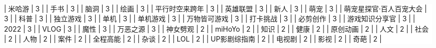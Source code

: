 | 米哈游 | 3 |
| 手书 | 3 |
| 脑洞 | 3 |
| 绘画 | 3 |
| 平行时空来跨年 | 3 |
| 英雄联盟 | 3 |
| 新人 | 3 |
| 萌宠 | 3 |
| 萌宠星探官·百人百宠大会 | 3 |
| 科普 | 3 |
| 独立游戏 | 3 |
| 单机 | 3 |
| 单机游戏 | 3 |
| 万物皆可游戏 | 3 |
| 打卡挑战 | 3 |
| 必剪创作 | 3 |
| 游戏知识分享官 | 3 |
| 2022 | 3 |
| VLOG | 3 |
| 魔性 | 3 |
| 万恶之源 | 3 |
| 神女劈观 | 2 |
| miHoYo | 2 |
| 知识 | 2 |
| 健康 | 2 |
| 原创动画 | 2 |
| 人文 | 2 |
| 社会 | 2 |
| 人物 | 2 |
| 案件 | 2 |
| 全程高能 | 2 |
| 杂谈 | 2 |
| LOL | 2 |
| UP影剧综指南 | 2 |
| 电视剧 | 2 |
| 影视 | 2 |
| 奇葩 | 2 |